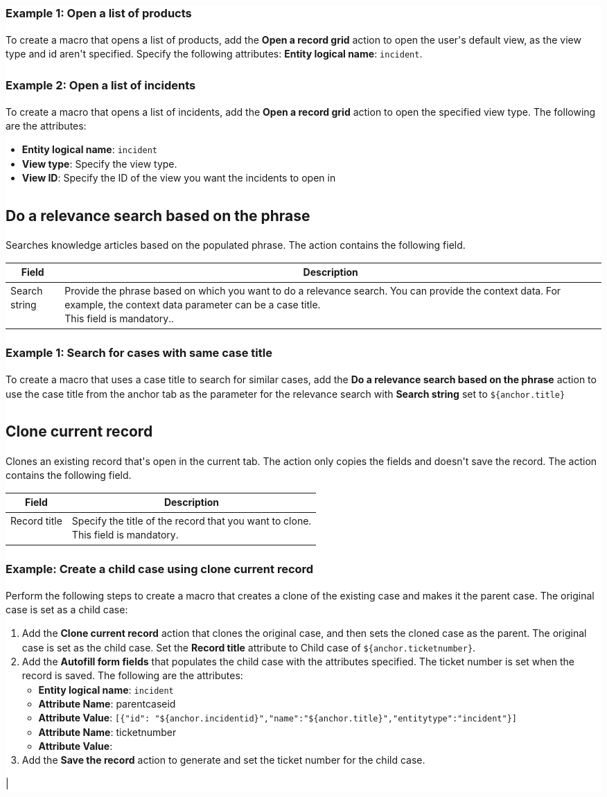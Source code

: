 
### Example 1: Open a list of products

To create a macro that opens a list of products, add the **Open a record grid** action to open the user's default view, as the view type and id aren't specified. Specify the following attributes:  **Entity logical name**: `incident`.

### Example 2: Open a list of incidents

To create a macro that opens a list of incidents, add the **Open a record grid** action to open the specified view type. The following are the attributes: 
   - **Entity logical name**: `incident`
   - **View type**: Specify the view type.
   - **View ID**: Specify the ID of the view you want the incidents to open in


## Do a relevance search based on the phrase

Searches knowledge articles based on the populated phrase. The action contains the following field.

   | Field | Description |
   |-----------------|-----------------------------|
   | Search string |  Provide the phrase based on which you want to do a relevance search. You can provide the context data. For example, the context data parameter can be a case title. <br>This field is mandatory..  |  

### Example 1: Search for cases with same case title

To create a macro that uses a case title to search for similar cases, add the **Do a relevance search based on the phrase** action to use the case title from the anchor tab as the parameter for the relevance search with **Search string** set to `${anchor.title}`

## Clone current record

Clones an existing record that's open in the current tab. The action only copies the fields and doesn't save the record. The action contains the following field.

   | Field | Description |
   |-----------------|-----------------------------|
   | Record title | Specify the title of the record that you want to clone. <br>This field is mandatory. | 

### Example: Create a child case using clone current record 

Perform the following steps to create a macro that creates a clone of the existing case and makes it the parent case. The original case is set as a child case:
 1. Add the **Clone current record** action that clones the original case, and then sets the cloned case as the parent. The original case is set as the child case. Set the **Record title** attribute to Child case of `${anchor.ticketnumber}`.
 1. Add the **Autofill form fields** that populates the child case with the attributes specified. The ticket number is set when the record is saved. The following are the attributes: 
    - **Entity logical name**: `incident`
    - **Attribute Name**: parentcaseid
    - **Attribute Value**: `[{"id": "${anchor.incidentid}","name":"${anchor.title}","entitytype":"incident"}]`
    - **Attribute Name**: ticketnumber
    - **Attribute Value**: 
1. Add the **Save the record** action to generate and set the ticket number for the child case.</li></ol>|
